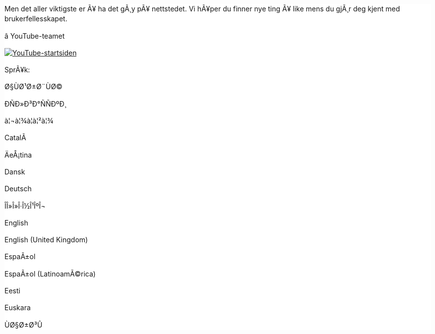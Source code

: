 


 Men det aller viktigste er Ã¥ ha det gÃ¸y pÃ¥ nettstedet. Vi hÃ¥per du finner nye
 ting Ã¥ like mens du gjÃ¸r deg kjent med brukerfellesskapet.
 



 â YouTube-teamet
 














[![YouTube-startsiden](/yt/img/logo_1x.png)](/)

SprÃ¥k: 
 
 

 Ø§ÙØ¹Ø±Ø¨ÙØ©
 

 ÐÑÐ»Ð³Ð°ÑÑÐºÐ¸
 

 à¦¬à¦¾à¦à¦²à¦¾
 

 CatalÃ 
 

 ÄeÅ¡tina
 

 Dansk
 

 Deutsch
 

 ÎÎ»Î»Î·Î½Î¹ÎºÎ¬
 

 English
 

 English (United Kingdom)
 

 EspaÃ±ol
 

 EspaÃ±ol (LatinoamÃ©rica)
 

 Eesti
 

 Euskara
 

 ÙØ§Ø±Ø³Û
 

